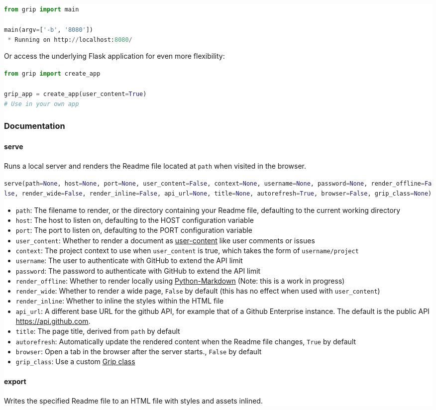 ```python
from grip import main

main(argv=['-b', '8080'])
 * Running on http://localhost:8080/
```

Or access the underlying Flask application for even more flexibility:

```python
from grip import create_app

grip_app = create_app(user_content=True)
# Use in your own app
```


### Documentation

#### serve

Runs a local server and renders the Readme file located
at `path` when visited in the browser.

```python
serve(path=None, host=None, port=None, user_content=False, context=None, username=None, password=None, render_offline=False, render_wide=False, render_inline=False, api_url=None, title=None, autorefresh=True, browser=False, grip_class=None)
```

- `path`: The filename to render, or the directory containing your Readme file, defaulting to the current working directory
- `host`: The host to listen on, defaulting to the HOST configuration variable
- `port`: The port to listen on, defaulting to the PORT configuration variable
- `user_content`: Whether to render a document as [user-content][] like user comments or issues
- `context`: The project context to use when `user_content` is true, which
             takes the form of `username/project`
- `username`: The user to authenticate with GitHub to extend the API limit
- `password`: The password to authenticate with GitHub to extend the API limit
- `render_offline`: Whether to render locally using [Python-Markdown][] (Note: this is a work in progress)
- `render_wide`: Whether to render a wide page, `False` by default (this has no effect when used with `user_content`)
- `render_inline`: Whether to inline the styles within the HTML file
- `api_url`: A different base URL for the github API, for example that of a Github Enterprise instance. The default is the public API https://api.github.com.
- `title`: The page title, derived from `path` by default
- `autorefresh`: Automatically update the rendered content when the Readme file changes, `True` by default
- `browser`: Open a tab in the browser after the server starts., `False` by default
- `grip_class`: Use a custom [Grip class](#grip-class)


#### export

Writes the specified Readme file to an HTML file with styles and assets inlined.


[pypi]: http://pypi.python.org/pypi/grip/
[markdown]: http://developer.github.com/v3/markdown
[rdd]: http://tom.preston-werner.com/2010/08/23/readme-driven-development.html
[authors.md]: AUTHORS.md
[offline-renderer]: http://github.com/joeyespo/grip/tree/offline-renderer
[personal access token]: https://github.com/settings/tokens/new?scopes=
[keychain-access]: https://gist.github.com/klmr/3840aa3c12f947e4064c
[task-lists]: https://github.com/blog/1825-task-lists-in-all-markdown-documents
[user-content]: http://github.github.com/github-flavored-markdown
[python-markdown]: http://github.com/waylan/Python-Markdown
[flask.run]: http://flask.pocoo.org/docs/0.10/api/#flask.Flask.run
[flask.debug]: http://flask.pocoo.org/docs/0.10/api/#flask.Flask.debug
[pytest]: http://pytest.org/
[pytest-watch]: https://github.com/joeyespo/pytest-watch
[twitter]: http://twitter.com/joeyespo
[support]: https://gratipay.com/grip/